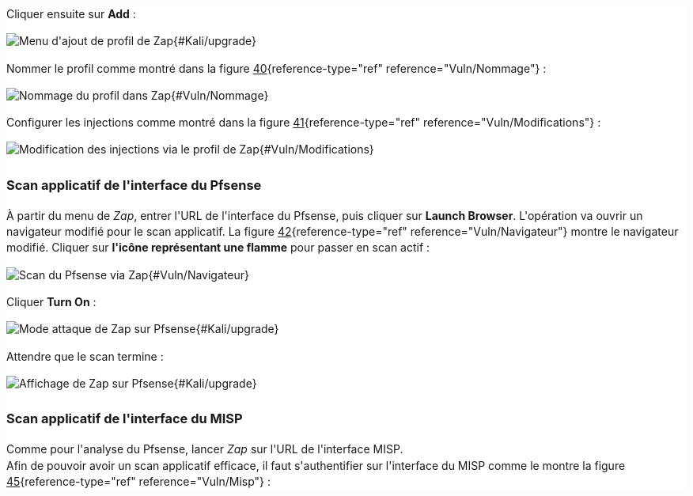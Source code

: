 
Cliquer ensuite sur **Add** :


![Menu d'ajout de profil de
*Zap*](Archi2/Zed_Screenshots/profile/2.png){#Kali/upgrade}


Nommer le profil comme montré dans la figure
[40](#Vuln/Nommage){reference-type="ref" reference="Vuln/Nommage"} :


![Nommage du profil dans
*Zap*](Archi2/Zed_Screenshots/profile/3.png){#Vuln/Nommage}


Configurer les injections comme montré dans la figure
[41](#Vuln/Modifications){reference-type="ref"
reference="Vuln/Modifications"} :


![Modification des injections via le profil de
*Zap*](Archi2/Zed_Screenshots/profile/4.png){#Vuln/Modifications}


### Scan applicatif de l'interface du Pfsense

À partir du menu de *Zap*, entrer l'URL de l'interface du Pfsense, puis
cliquer sur **Launch Browser**. L'opération va ouvrir un navigateur
modifié pour le scan applicatif. La figure
[42](#Vuln/Navigateur){reference-type="ref" reference="Vuln/Navigateur"}
montre le navigateur modifié. Cliquer sur **l'icône représentant une
flamme** pour passer en scan actif :


![Scan du Pfsense via
*Zap*](Archi2/Zed_Screenshots/main/3.png){#Vuln/Navigateur}


Cliquer **Turn On** :


![Mode attaque de *Zap* sur
Pfsense](Archi2/Zed_Screenshots/main/4.png){#Kali/upgrade}


Attendre que le scan termine :


![Affichage de *Zap* sur
Pfsense](Archi2/Zed_Screenshots/main/5.png){#Kali/upgrade}


### Scan applicatif de l'interface du MISP

Comme pour l'analyse du Pfsense, lancer *Zap* sur l'URL de l'interface
MISP.\
Afin de pouvoir avoir un scan applicatif efficace, il faut
s'authentifier sur l'interface du MISP comme le montre la figure
[45](#Vuln/Misp){reference-type="ref" reference="Vuln/Misp"} :
